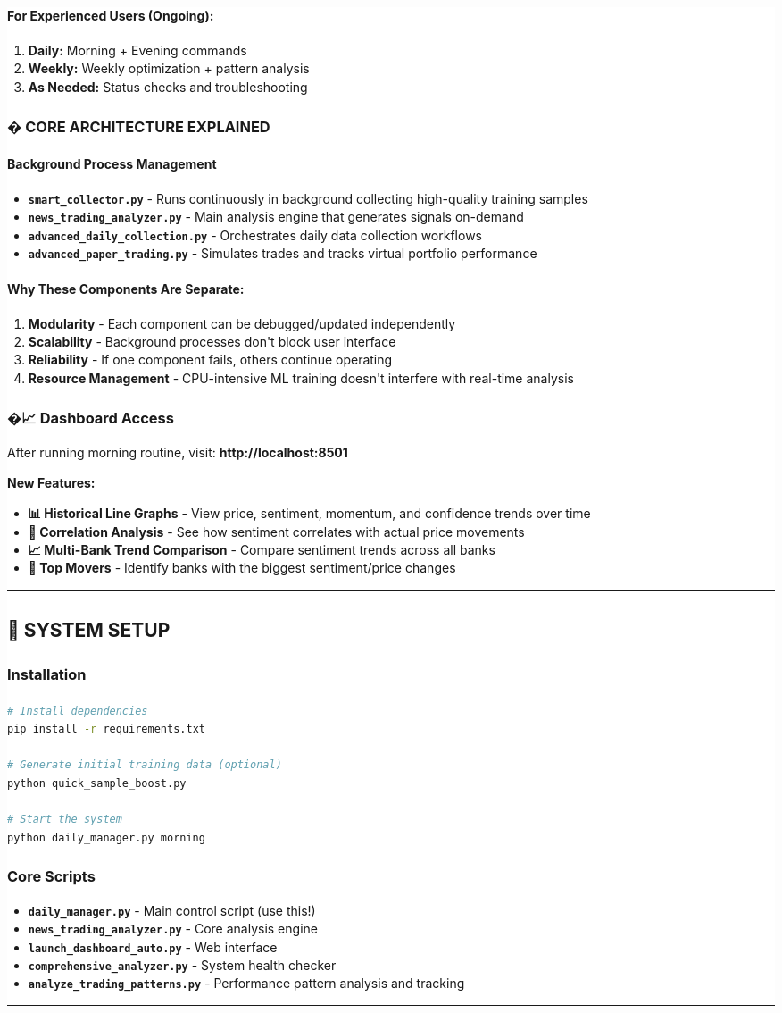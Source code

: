 #### **For Experienced Users (Ongoing):**
1. **Daily:** Morning + Evening commands
2. **Weekly:** Weekly optimization + pattern analysis
3. **As Needed:** Status checks and troubleshooting

### **� CORE ARCHITECTURE EXPLAINED**

#### **Background Process Management**
- **`smart_collector.py`** - Runs continuously in background collecting high-quality training samples
- **`news_trading_analyzer.py`** - Main analysis engine that generates signals on-demand
- **`advanced_daily_collection.py`** - Orchestrates daily data collection workflows
- **`advanced_paper_trading.py`** - Simulates trades and tracks virtual portfolio performance

#### **Why These Components Are Separate:**
1. **Modularity** - Each component can be debugged/updated independently
2. **Scalability** - Background processes don't block user interface
3. **Reliability** - If one component fails, others continue operating
4. **Resource Management** - CPU-intensive ML training doesn't interfere with real-time analysis

### **�📈 Dashboard Access**
After running morning routine, visit: **http://localhost:8501**

**New Features:**
- **📊 Historical Line Graphs** - View price, sentiment, momentum, and confidence trends over time
- **🔗 Correlation Analysis** - See how sentiment correlates with actual price movements
- **📈 Multi-Bank Trend Comparison** - Compare sentiment trends across all banks
- **🎯 Top Movers** - Identify banks with the biggest sentiment/price changes

---

## 🔧 **SYSTEM SETUP**

### **Installation**
```bash
# Install dependencies
pip install -r requirements.txt

# Generate initial training data (optional)
python quick_sample_boost.py

# Start the system
python daily_manager.py morning
```

### **Core Scripts**
- **`daily_manager.py`** - Main control script (use this!)
- **`news_trading_analyzer.py`** - Core analysis engine
- **`launch_dashboard_auto.py`** - Web interface
- **`comprehensive_analyzer.py`** - System health checker
- **`analyze_trading_patterns.py`** - Performance pattern analysis and tracking

---